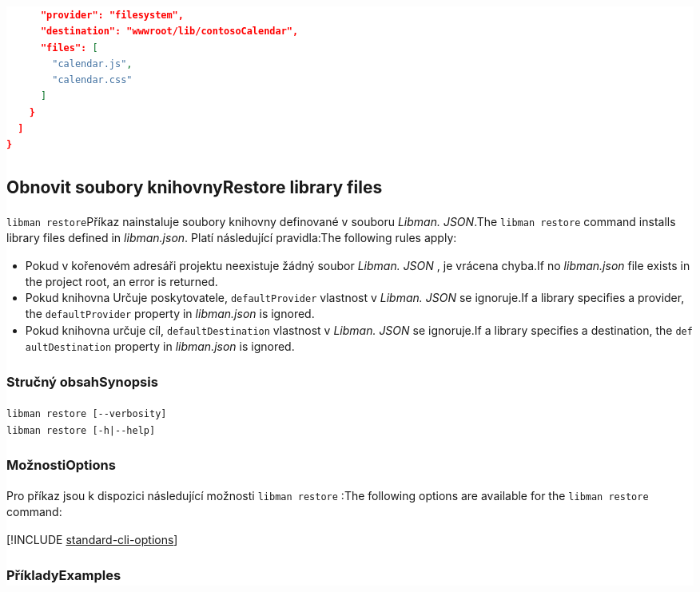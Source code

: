 ```json
      "provider": "filesystem",
      "destination": "wwwroot/lib/contosoCalendar",
      "files": [
        "calendar.js",
        "calendar.css"
      ]
    }
  ]
}
```

## <a name="restore-library-files"></a><span data-ttu-id="3d8b3-170">Obnovit soubory knihovny</span><span class="sxs-lookup"><span data-stu-id="3d8b3-170">Restore library files</span></span>

<span data-ttu-id="3d8b3-171">`libman restore`Příkaz nainstaluje soubory knihovny definované v souboru *Libman. JSON*.</span><span class="sxs-lookup"><span data-stu-id="3d8b3-171">The `libman restore` command installs library files defined in *libman.json*.</span></span> <span data-ttu-id="3d8b3-172">Platí následující pravidla:</span><span class="sxs-lookup"><span data-stu-id="3d8b3-172">The following rules apply:</span></span>

* <span data-ttu-id="3d8b3-173">Pokud v kořenovém adresáři projektu neexistuje žádný soubor *Libman. JSON* , je vrácena chyba.</span><span class="sxs-lookup"><span data-stu-id="3d8b3-173">If no *libman.json* file exists in the project root, an error is returned.</span></span>
* <span data-ttu-id="3d8b3-174">Pokud knihovna Určuje poskytovatele, `defaultProvider` vlastnost v *Libman. JSON* se ignoruje.</span><span class="sxs-lookup"><span data-stu-id="3d8b3-174">If a library specifies a provider, the `defaultProvider` property in *libman.json* is ignored.</span></span>
* <span data-ttu-id="3d8b3-175">Pokud knihovna určuje cíl, `defaultDestination` vlastnost v *Libman. JSON* se ignoruje.</span><span class="sxs-lookup"><span data-stu-id="3d8b3-175">If a library specifies a destination, the `defaultDestination` property in *libman.json* is ignored.</span></span>

### <a name="synopsis"></a><span data-ttu-id="3d8b3-176">Stručný obsah</span><span class="sxs-lookup"><span data-stu-id="3d8b3-176">Synopsis</span></span>

```console
libman restore [--verbosity]
libman restore [-h|--help]
```

### <a name="options"></a><span data-ttu-id="3d8b3-177">Možnosti</span><span class="sxs-lookup"><span data-stu-id="3d8b3-177">Options</span></span>

<span data-ttu-id="3d8b3-178">Pro příkaz jsou k dispozici následující možnosti `libman restore` :</span><span class="sxs-lookup"><span data-stu-id="3d8b3-178">The following options are available for the `libman restore` command:</span></span>

[!INCLUDE [standard-cli-options](../../includes/libman-cli/standard-cli-options.md)]

### <a name="examples"></a><span data-ttu-id="3d8b3-179">Příklady</span><span class="sxs-lookup"><span data-stu-id="3d8b3-179">Examples</span></span>
